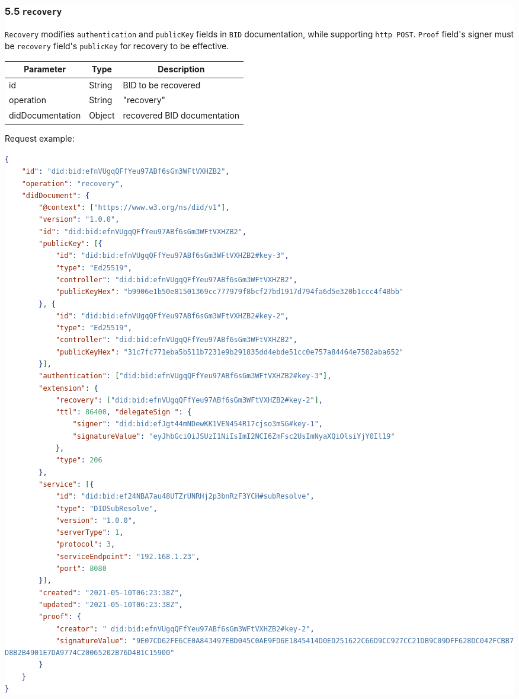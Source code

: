 ### 5.5 <code>recovery</code>

<code>Recovery</code> modifies <code>authentication</code> and <code>publicKey</code> fields in <code>BID</code> documentation, while supporting <code>http POST</code>. <code>Proof</code> field's signer must be <code>recovery</code> field's <code>publicKey</code> for recovery to be effective.

| Parameter        | Type   | Description                 |
| ---------------- | ------ | --------------------------- |
| id               | String | BID to be recovered         |
| operation        | String | "recovery"                  |
| didDocumentation | Object | recovered BID documentation |

Request example:
```json
{
    "id": "did:bid:efnVUgqQFfYeu97ABf6sGm3WFtVXHZB2",
    "operation": "recovery",
    "didDocument": {
        "@context": ["https://www.w3.org/ns/did/v1"],
        "version": "1.0.0",
        "id": "did:bid:efnVUgqQFfYeu97ABf6sGm3WFtVXHZB2",
        "publicKey": [{
            "id": "did:bid:efnVUgqQFfYeu97ABf6sGm3WFtVXHZB2#key-3",
            "type": "Ed25519",
            "controller": "did:bid:efnVUgqQFfYeu97ABf6sGm3WFtVXHZB2",
            "publicKeyHex": "b9906e1b50e81501369cc777979f8bcf27bd1917d794fa6d5e320b1ccc4f48bb"
        }, {
            "id": "did:bid:efnVUgqQFfYeu97ABf6sGm3WFtVXHZB2#key-2",
            "type": "Ed25519",
            "controller": "did:bid:efnVUgqQFfYeu97ABf6sGm3WFtVXHZB2",
            "publicKeyHex": "31c7fc771eba5b511b7231e9b291835dd4ebde51cc0e757a84464e7582aba652"
        }],
        "authentication": ["did:bid:efnVUgqQFfYeu97ABf6sGm3WFtVXHZB2#key-3"],
        "extension": {
            "recovery": ["did:bid:efnVUgqQFfYeu97ABf6sGm3WFtVXHZB2#key-2"],
            "ttl": 86400, "delegateSign ": {
                "signer": "did:bid:efJgt44mNDewKK1VEN454R17cjso3mSG#key-1",
                "signatureValue": "eyJhbGciOiJSUzI1NiIsImI2NCI6ZmFsc2UsImNyaXQiOlsiYjY0Il19"
            },
            "type": 206
        },
        "service": [{
            "id": "did:bid:ef24NBA7au48UTZrUNRHj2p3bnRzF3YCH#subResolve",
            "type": "DIDSubResolve",
            "version": "1.0.0",
            "serverType": 1,
            "protocol": 3,
            "serviceEndpoint": "192.168.1.23",
            "port": 8080
        }],
        "created": "2021-05-10T06:23:38Z",
        "updated": "2021-05-10T06:23:38Z",
        "proof": {
            "creator": " did:bid:efnVUgqQFfYeu97ABf6sGm3WFtVXHZB2#key-2",
            "signatureValue": "9E07CD62FE6CE0A843497EBD045C0AE9FD6E1845414D0ED251622C66D9CC927CC21DB9C09DFF628DC042FCBB7D8B2B4901E7DA9774C20065202B76D4B1C15900"
        }
    }
}
```
